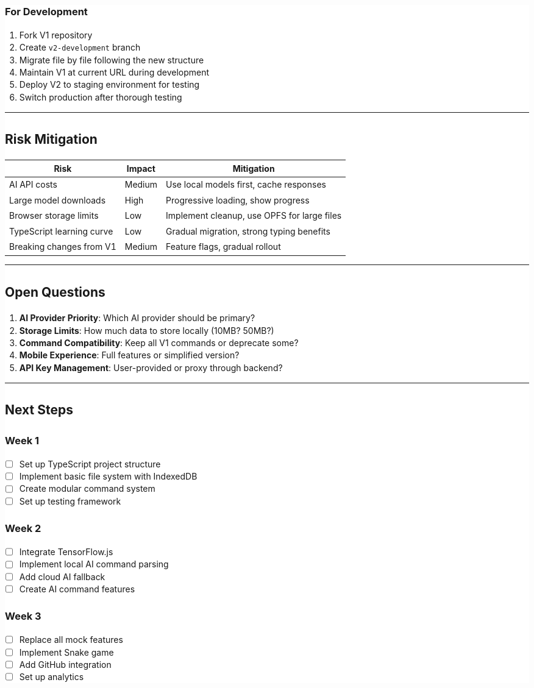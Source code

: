 ### For Development
1. Fork V1 repository
2. Create `v2-development` branch
3. Migrate file by file following the new structure
4. Maintain V1 at current URL during development
5. Deploy V2 to staging environment for testing
6. Switch production after thorough testing

---

## Risk Mitigation

| Risk | Impact | Mitigation |
|------|--------|------------|
| AI API costs | Medium | Use local models first, cache responses |
| Large model downloads | High | Progressive loading, show progress |
| Browser storage limits | Low | Implement cleanup, use OPFS for large files |
| TypeScript learning curve | Low | Gradual migration, strong typing benefits |
| Breaking changes from V1 | Medium | Feature flags, gradual rollout |

---

## Open Questions

1. **AI Provider Priority**: Which AI provider should be primary?
2. **Storage Limits**: How much data to store locally (10MB? 50MB?)
3. **Command Compatibility**: Keep all V1 commands or deprecate some?
4. **Mobile Experience**: Full features or simplified version?
5. **API Key Management**: User-provided or proxy through backend?

---

## Next Steps

### Week 1
- [ ] Set up TypeScript project structure
- [ ] Implement basic file system with IndexedDB
- [ ] Create modular command system
- [ ] Set up testing framework

### Week 2
- [ ] Integrate TensorFlow.js
- [ ] Implement local AI command parsing
- [ ] Add cloud AI fallback
- [ ] Create AI command features

### Week 3
- [ ] Replace all mock features
- [ ] Implement Snake game
- [ ] Add GitHub integration
- [ ] Set up analytics
